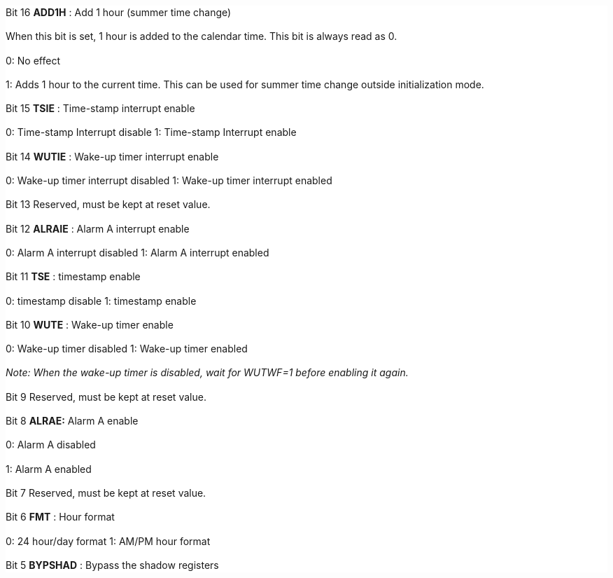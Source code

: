 
Bit 16 **ADD1H** : Add 1 hour (summer time change)

When this bit is set, 1 hour is added to the calendar time. This bit is always read as 0.

0: No effect

1: Adds 1 hour to the current time. This can be used for summer time change outside
initialization mode.


Bit 15 **TSIE** : Time-stamp interrupt enable

0: Time-stamp Interrupt disable
1: Time-stamp Interrupt enable


Bit 14 **WUTIE** : Wake-up timer interrupt enable

0: Wake-up timer interrupt disabled
1: Wake-up timer interrupt enabled


Bit 13 Reserved, must be kept at reset value.


Bit 12 **ALRAIE** : Alarm A interrupt enable

0: Alarm A interrupt disabled
1: Alarm A interrupt enabled


Bit 11 **TSE** : timestamp enable

0: timestamp disable
1: timestamp enable


Bit 10 **WUTE** : Wake-up timer enable

0: Wake-up timer disabled
1: Wake-up timer enabled

_Note: When the wake-up timer is disabled, wait for WUTWF=1 before enabling it again._


Bit 9 Reserved, must be kept at reset value.


Bit 8 **ALRAE:** Alarm A enable

0: Alarm A disabled

1: Alarm A enabled


Bit 7 Reserved, must be kept at reset value.


Bit 6 **FMT** : Hour format

0: 24 hour/day format
1: AM/PM hour format


Bit 5 **BYPSHAD** : Bypass the shadow registers
